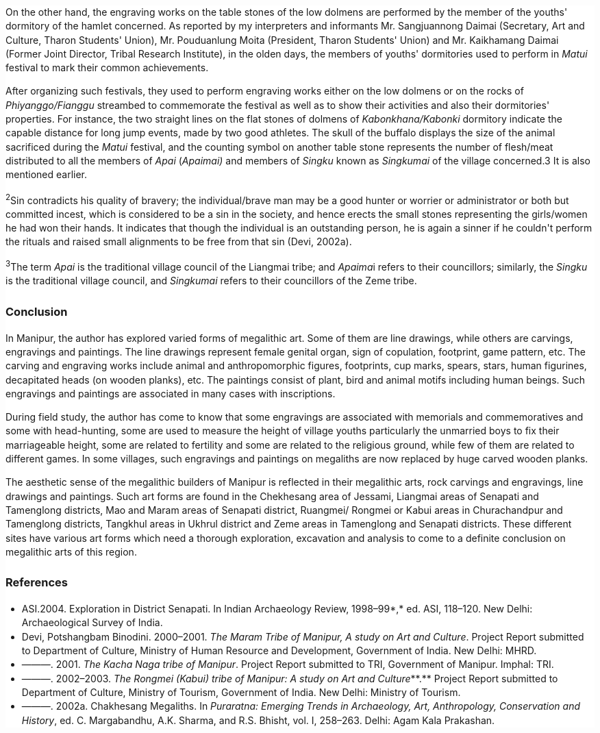 On the other hand, the engraving works on the table stones of the low dolmens are performed by the member of the youths' dormitory of the hamlet concerned. As reported by my interpreters and informants Mr. Sangjuannong Daimai (Secretary, Art and Culture, Tharon Students' Union), Mr. Pouduanlung Moita (President, Tharon Students' Union) and Mr. Kaikhamang Daimai (Former Joint Director, Tribal Research Institute), in the olden days, the members of youths' dormitories used to perform in *Matui* festival to mark their common achievements.

After organizing such festivals, they used to perform engraving works either on the low dolmens or on the rocks of *Phiyanggo/Fianggu* streambed to commemorate the festival as well as to show their activities and also their dormitories' properties. For instance, the two straight lines on the flat stones of dolmens of *Kabonkhana/Kabonki* dormitory indicate the capable distance for long jump events, made by two good athletes. The skull of the buffalo displays the size of the animal sacrificed during the *Matui* festival, and the counting symbol on another table stone represents the number of flesh/meat distributed to all the members of *Apai* (*Apaimai)* and members of *Singku* known as *Singkumai* of the village concerned.3 It is also mentioned earlier.

<sup>2</sup>Sin contradicts his quality of bravery; the individual/brave man may be a good hunter or worrier or administrator or both but committed incest, which is considered to be a sin in the society, and hence erects the small stones representing the girls/women he had won their hands. It indicates that though the individual is an outstanding person, he is again a sinner if he couldn't perform the rituals and raised small alignments to be free from that sin (Devi, 2002a).

<sup>3</sup>The term *Apai* is the traditional village council of the Liangmai tribe; and *Apaima*i refers to their councillors; similarly, the *Singku* is the traditional village council, and *Singkumai* refers to their councillors of the Zeme tribe.

### **Conclusion**

In Manipur, the author has explored varied forms of megalithic art. Some of them are line drawings, while others are carvings, engravings and paintings. The line drawings represent female genital organ, sign of copulation, footprint, game pattern, etc. The carving and engraving works include animal and anthropomorphic figures, footprints, cup marks, spears, stars, human figurines, decapitated heads (on wooden planks), etc. The paintings consist of plant, bird and animal motifs including human beings. Such engravings and paintings are associated in many cases with inscriptions.

During field study, the author has come to know that some engravings are associated with memorials and commemoratives and some with head-hunting, some are used to measure the height of village youths particularly the unmarried boys to fix their marriageable height, some are related to fertility and some are related to the religious ground, while few of them are related to different games. In some villages, such engravings and paintings on megaliths are now replaced by huge carved wooden planks.

The aesthetic sense of the megalithic builders of Manipur is reflected in their megalithic arts, rock carvings and engravings, line drawings and paintings. Such art forms are found in the Chekhesang area of Jessami, Liangmai areas of Senapati and Tamenglong districts, Mao and Maram areas of Senapati district, Ruangmei/ Rongmei or Kabui areas in Churachandpur and Tamenglong districts, Tangkhul areas in Ukhrul district and Zeme areas in Tamenglong and Senapati districts. These different sites have various art forms which need a thorough exploration, excavation and analysis to come to a definite conclusion on megalithic arts of this region.

### **References**

- ASI.2004. Exploration in District Senapati. In Indian Archaeology Review, 1998–99*,* ed. ASI, 118–120. New Delhi: Archaeological Survey of India.
- Devi, Potshangbam Binodini. 2000–2001. *The Maram Tribe of Manipur, A study on Art and Culture*. Project Report submitted to Department of Culture, Ministry of Human Resource and Development, Government of India. New Delhi: MHRD.
- ———. 2001. *The Kacha Naga tribe of Manipur*. Project Report submitted to TRI, Government of Manipur. Imphal: TRI.
- ———. 2002–2003. *The Rongmei (Kabui) tribe of Manipur: A study on Art and Culture***.** Project Report submitted to Department of Culture, Ministry of Tourism, Government of India. New Delhi: Ministry of Tourism.
- ———. 2002a. Chakhesang Megaliths. In *Puraratna: Emerging Trends in Archaeology, Art, Anthropology, Conservation and History*, ed. C. Margabandhu, A.K. Sharma, and R.S. Bhisht, vol. I, 258–263. Delhi: Agam Kala Prakashan.

